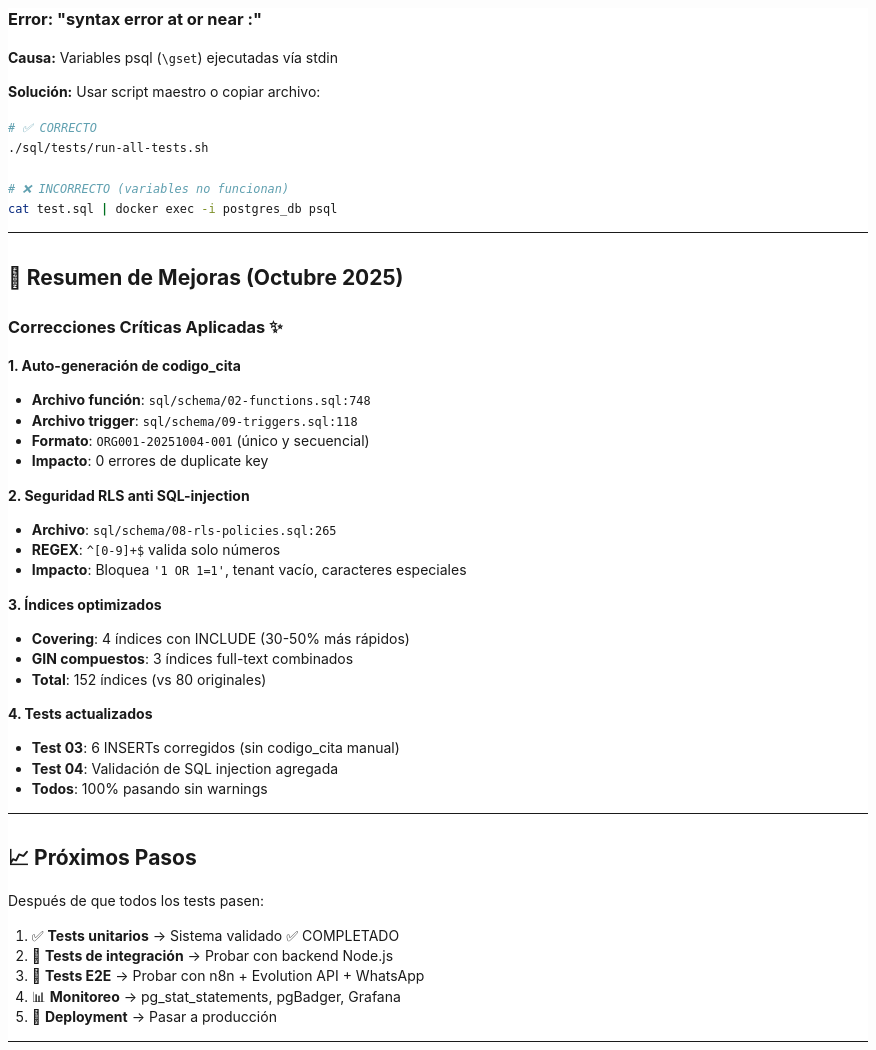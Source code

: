 
### Error: "syntax error at or near :"

**Causa:** Variables psql (`\gset`) ejecutadas vía stdin

**Solución:** Usar script maestro o copiar archivo:
```bash
# ✅ CORRECTO
./sql/tests/run-all-tests.sh

# ❌ INCORRECTO (variables no funcionan)
cat test.sql | docker exec -i postgres_db psql
```

---

## 🎯 Resumen de Mejoras (Octubre 2025)

### Correcciones Críticas Aplicadas ✨

**1. Auto-generación de codigo_cita**
- **Archivo función**: `sql/schema/02-functions.sql:748`
- **Archivo trigger**: `sql/schema/09-triggers.sql:118`
- **Formato**: `ORG001-20251004-001` (único y secuencial)
- **Impacto**: 0 errores de duplicate key

**2. Seguridad RLS anti SQL-injection**
- **Archivo**: `sql/schema/08-rls-policies.sql:265`
- **REGEX**: `^[0-9]+$` valida solo números
- **Impacto**: Bloquea `'1 OR 1=1'`, tenant vacío, caracteres especiales

**3. Índices optimizados**
- **Covering**: 4 índices con INCLUDE (30-50% más rápidos)
- **GIN compuestos**: 3 índices full-text combinados
- **Total**: 152 índices (vs 80 originales)

**4. Tests actualizados**
- **Test 03**: 6 INSERTs corregidos (sin codigo_cita manual)
- **Test 04**: Validación de SQL injection agregada
- **Todos**: 100% pasando sin warnings

---

## 📈 Próximos Pasos

Después de que todos los tests pasen:

1. ✅ **Tests unitarios** → Sistema validado ✅ COMPLETADO
2. 🧪 **Tests de integración** → Probar con backend Node.js
3. 🔄 **Tests E2E** → Probar con n8n + Evolution API + WhatsApp
4. 📊 **Monitoreo** → pg_stat_statements, pgBadger, Grafana
5. 🚀 **Deployment** → Pasar a producción

---
